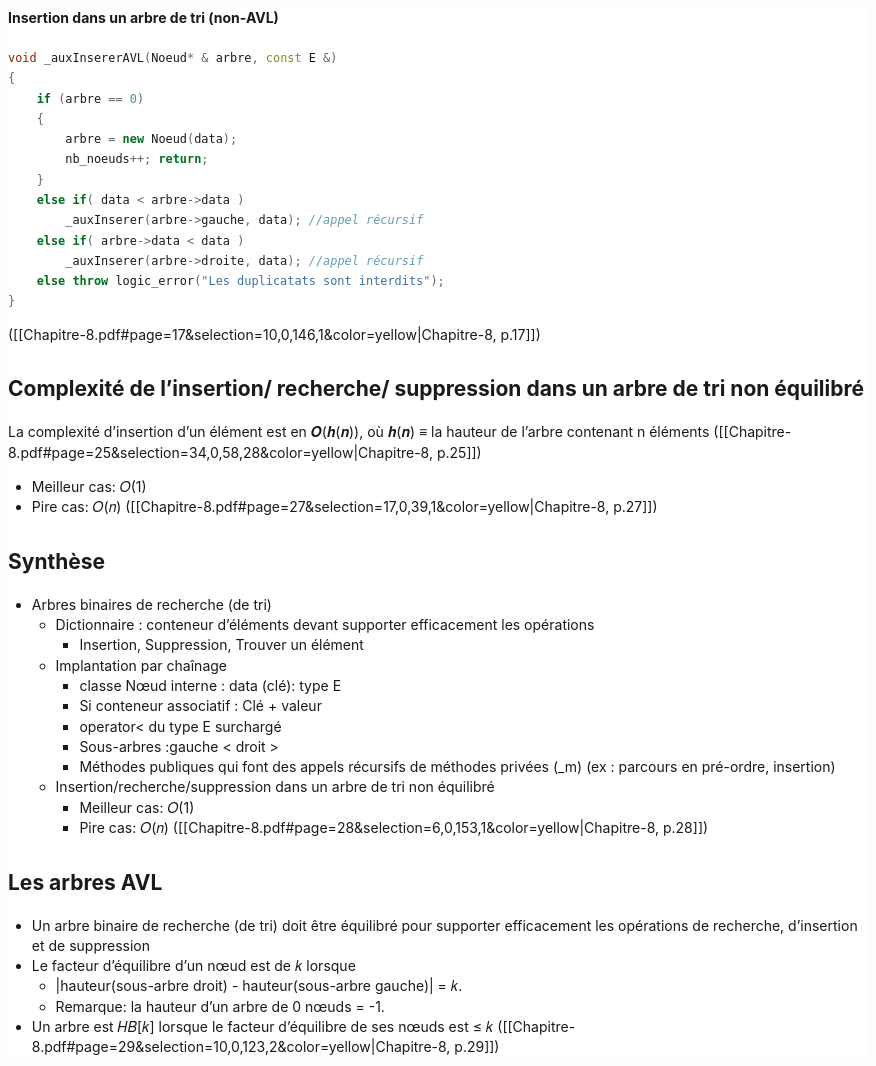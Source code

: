 #### Insertion dans un arbre de tri (non-AVL)

```c++
void _auxInsererAVL(Noeud* & arbre, const E &) 
{ 
    if (arbre == 0) 
    {
        arbre = new Noeud(data); 
        nb_noeuds++; return; 
    } 
    else if( data < arbre->data )
        _auxInserer(arbre->gauche, data); //appel récursif
    else if( arbre->data < data )
        _auxInserer(arbre->droite, data); //appel récursif
    else throw logic_error("Les duplicatats sont interdits");
}
```
([[Chapitre-8.pdf#page=17&selection=10,0,146,1&color=yellow|Chapitre-8, p.17]])

## Complexité de l’insertion/ recherche/ suppression dans un arbre de tri non équilibré

La complexité d’insertion d’un élément est en 𝑶(𝒉(𝒏)), où 𝒉(𝒏) ≡ la hauteur de l’arbre contenant n éléments
([[Chapitre-8.pdf#page=25&selection=34,0,58,28&color=yellow|Chapitre-8, p.25]])

- Meilleur cas: 𝑂(1) 
- Pire cas: 𝑂(𝑛)
([[Chapitre-8.pdf#page=27&selection=17,0,39,1&color=yellow|Chapitre-8, p.27]])

## Synthèse
- Arbres binaires de recherche (de tri)
    - Dictionnaire : conteneur d’éléments devant supporter efficacement les opérations 
        - Insertion, Suppression, Trouver un élément
    - Implantation par chaînage 
        - classe Nœud interne : data (clé): type E
        - Si conteneur associatif : Clé + valeur 
        - operator< du type E surchargé 
        - Sous-arbres :gauche < droit > 
        - Méthodes publiques qui font des appels récursifs de méthodes privées (_m) (ex : parcours en pré-ordre, insertion)
    - Insertion/recherche/suppression dans un arbre de tri non équilibré 
        - Meilleur cas: 𝑂(1)
        - Pire cas: 𝑂(𝑛)
([[Chapitre-8.pdf#page=28&selection=6,0,153,1&color=yellow|Chapitre-8, p.28]])

## Les arbres AVL

- Un arbre binaire de recherche (de tri) doit être équilibré pour supporter efficacement les opérations de recherche, d’insertion et de suppression
- Le facteur d’équilibre d’un nœud est de 𝑘 lorsque
    - |hauteur(sous-arbre droit) - hauteur(sous-arbre gauche)| = 𝑘.
    - Remarque: la hauteur d’un arbre de 0 nœuds = -1. 
- Un arbre est 𝐻𝐵[𝑘] lorsque le facteur d’équilibre de ses nœuds est ≤ 𝑘
([[Chapitre-8.pdf#page=29&selection=10,0,123,2&color=yellow|Chapitre-8, p.29]])
